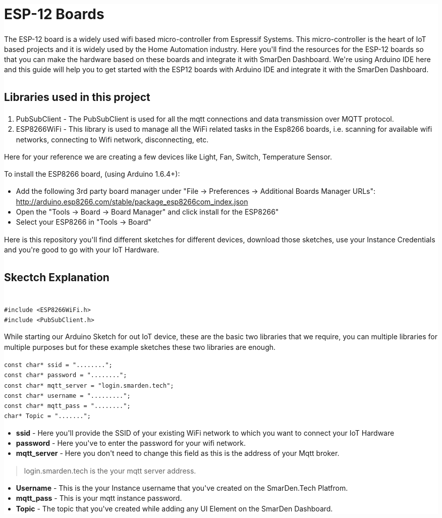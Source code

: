 # ESP-12 Boards

The ESP-12 board is a widely used wifi based micro-controller from Espressif Systems. This micro-controller is the heart of IoT based projects and it is widely used by the Home Automation industry. Here you'll find the resources for the ESP-12 boards so that you can make the hardware based on these boards and integrate it with SmarDen Dashboard. We're using Arduino IDE here and this guide will help you to get started with the ESP12 boards with Arduino IDE and integrate it with the SmarDen Dashboard. 

## Libraries used in this project 
1. PubSubClient - The PubSubClient is used for all the mqtt connections and data transmission over MQTT protocol. 
2. ESP8266WiFi - This library is used to manage all the WiFi related tasks in the Esp8266 boards, i.e. scanning for available wifi networks, connecting to Wifi network, disconnecting, etc. 


Here for your reference we are creating a few devices like Light, Fan, Switch, Temperature Sensor. 

To install the ESP8266 board, (using Arduino 1.6.4+):
  - Add the following 3rd party board manager under "File -> Preferences -> Additional Boards Manager URLs":
       http://arduino.esp8266.com/stable/package_esp8266com_index.json
  - Open the "Tools -> Board -> Board Manager" and click install for the ESP8266"
  - Select your ESP8266 in "Tools -> Board"

Here is this repository you'll find different sketches for different devices, download those sketches, use your Instance Credentials and you're good to go with your IoT Hardware. 

## Skectch Explanation 
```

#include <ESP8266WiFi.h>
#include <PubSubClient.h>
```
While starting our Arduino Sketch for out IoT device, these are the basic two libraries that we require, you can multiple libraries for multiple purposes but for these example sketches these two libraries are enough. 
```
const char* ssid = "........";
const char* password = "........";
const char* mqtt_server = "login.smarden.tech";
const char* username = ".........";
const char* mqtt_pass = "........"; 
char* Topic = ".......";
```
- **ssid** - Here you'll provide the SSID of your existing WiFi network to which you want to connect your IoT Hardware
- **password** - Here you've to enter the password for your wifi network.
- **mqtt_server** - Here you don't need to change this field as this is the address of your Mqtt broker. 
> login.smarden.tech is the your mqtt server address. 
- **Username** - This is the your Instance username that you've created on the SmarDen.Tech Platfrom. 
- **mqtt_pass** - This is your mqtt instance password. 
- **Topic** - The topic that you've created while adding any UI Element on the SmarDen Dashboard. 
